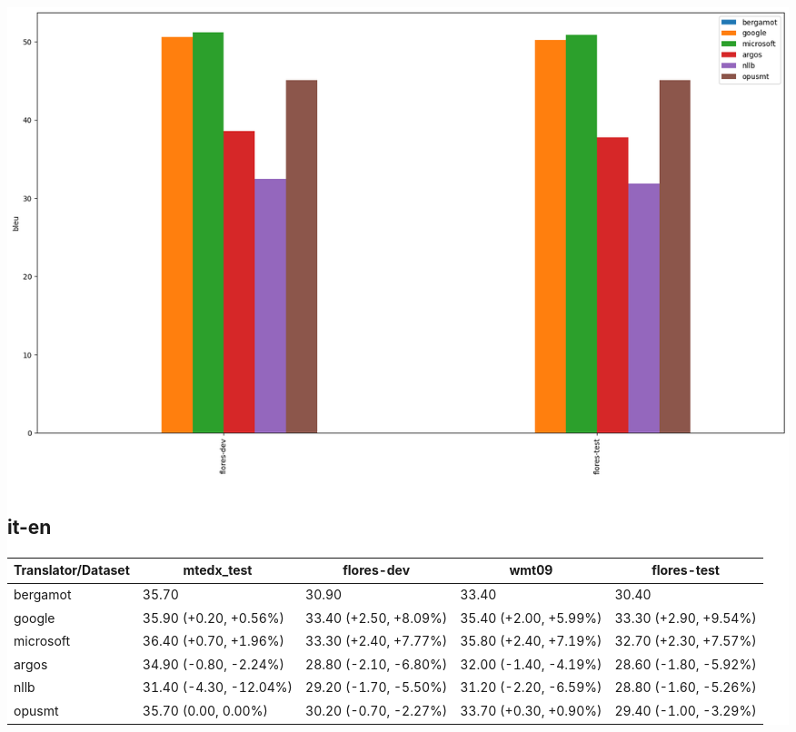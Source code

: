 ![Results](img/da-en-bleu.png)
---

## it-en

| Translator/Dataset | mtedx_test | flores-dev | wmt09 | flores-test |
| --- | --- | --- | --- | --- |
| bergamot | 35.70 | 30.90 | 33.40 | 30.40 |
| google | 35.90 (+0.20, +0.56%) | 33.40 (+2.50, +8.09%) | 35.40 (+2.00, +5.99%) | 33.30 (+2.90, +9.54%) |
| microsoft | 36.40 (+0.70, +1.96%) | 33.30 (+2.40, +7.77%) | 35.80 (+2.40, +7.19%) | 32.70 (+2.30, +7.57%) |
| argos | 34.90 (-0.80, -2.24%) | 28.80 (-2.10, -6.80%) | 32.00 (-1.40, -4.19%) | 28.60 (-1.80, -5.92%) |
| nllb | 31.40 (-4.30, -12.04%) | 29.20 (-1.70, -5.50%) | 31.20 (-2.20, -6.59%) | 28.80 (-1.60, -5.26%) |
| opusmt | 35.70 (0.00, 0.00%) | 30.20 (-0.70, -2.27%) | 33.70 (+0.30, +0.90%) | 29.40 (-1.00, -3.29%) |
